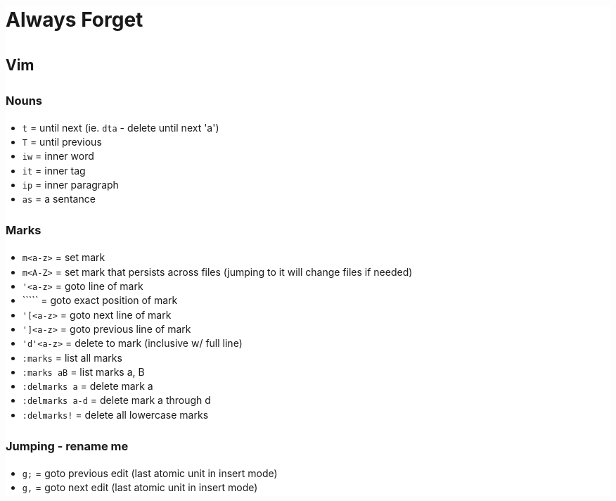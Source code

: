 # Always Forget
## Vim
### Nouns
- `t`                                                                                          = until next (ie. `dta` - delete until next 'a')
- `T`                                                                                          = until previous
- `iw`                                                                                         = inner word
- `it`                                                                                         = inner tag
- `ip`                                                                                         = inner paragraph
- `as`                                                                                         = a sentance

### Marks
- `m<a-z>`                                                                                     = set mark
- `m<A-Z>`                                                                                     = set mark that persists across files (jumping to it will change files if needed)
- `'<a-z>`                                                                                     = goto line of mark
- ```<a-z>``                                                                                   = goto exact position of mark
- `'[<a-z>`                                                                                    = goto next line of mark
- `']<a-z>`                                                                                    = goto previous line of mark
- `'d'<a-z>`                                                                                   = delete to mark (inclusive w/ full line)
- `:marks`                                                                                     = list all marks
- `:marks aB`                                                                                  = list marks a, B
- `:delmarks a`                                                                                = delete mark a
- `:delmarks a-d`                                                                              = delete mark a through d
- `:delmarks!`                                                                                 = delete all lowercase marks

### Jumping - rename me
- `g;`                                                                                         = goto previous edit (last atomic unit in insert mode)
- `g,`                                                                                         = goto next edit (last atomic unit in insert mode)

